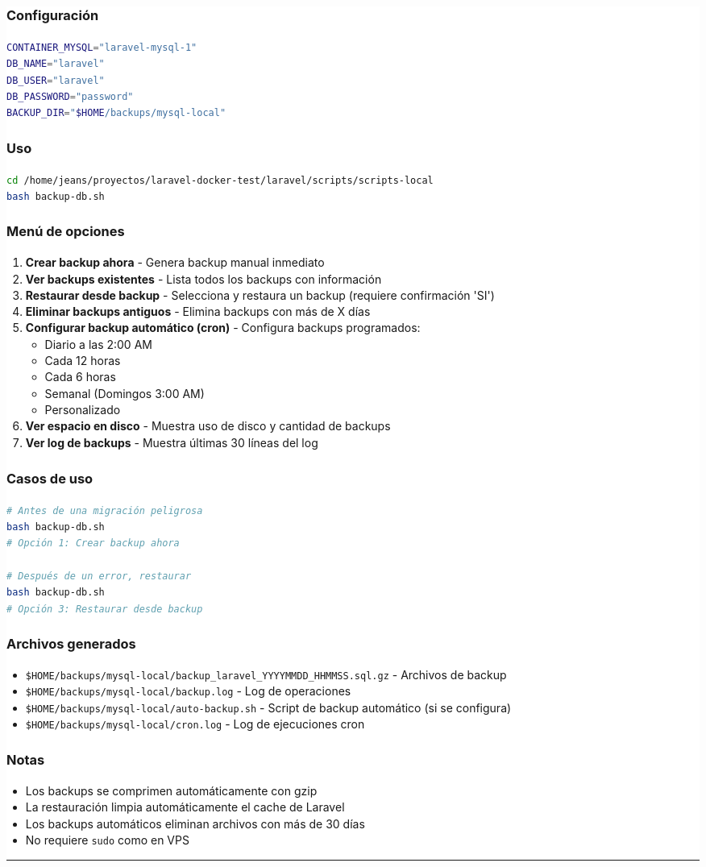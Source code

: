 ### Configuración
```bash
CONTAINER_MYSQL="laravel-mysql-1"
DB_NAME="laravel"
DB_USER="laravel"
DB_PASSWORD="password"
BACKUP_DIR="$HOME/backups/mysql-local"
```

### Uso
```bash
cd /home/jeans/proyectos/laravel-docker-test/laravel/scripts/scripts-local
bash backup-db.sh
```

### Menú de opciones
1. **Crear backup ahora** - Genera backup manual inmediato
2. **Ver backups existentes** - Lista todos los backups con información
3. **Restaurar desde backup** - Selecciona y restaura un backup (requiere confirmación 'SI')
4. **Eliminar backups antiguos** - Elimina backups con más de X días
5. **Configurar backup automático (cron)** - Configura backups programados:
   - Diario a las 2:00 AM
   - Cada 12 horas
   - Cada 6 horas
   - Semanal (Domingos 3:00 AM)
   - Personalizado
6. **Ver espacio en disco** - Muestra uso de disco y cantidad de backups
7. **Ver log de backups** - Muestra últimas 30 líneas del log

### Casos de uso
```bash
# Antes de una migración peligrosa
bash backup-db.sh
# Opción 1: Crear backup ahora

# Después de un error, restaurar
bash backup-db.sh
# Opción 3: Restaurar desde backup
```

### Archivos generados
- `$HOME/backups/mysql-local/backup_laravel_YYYYMMDD_HHMMSS.sql.gz` - Archivos de backup
- `$HOME/backups/mysql-local/backup.log` - Log de operaciones
- `$HOME/backups/mysql-local/auto-backup.sh` - Script de backup automático (si se configura)
- `$HOME/backups/mysql-local/cron.log` - Log de ejecuciones cron

### Notas
- Los backups se comprimen automáticamente con gzip
- La restauración limpia automáticamente el cache de Laravel
- Los backups automáticos eliminan archivos con más de 30 días
- No requiere `sudo` como en VPS

---